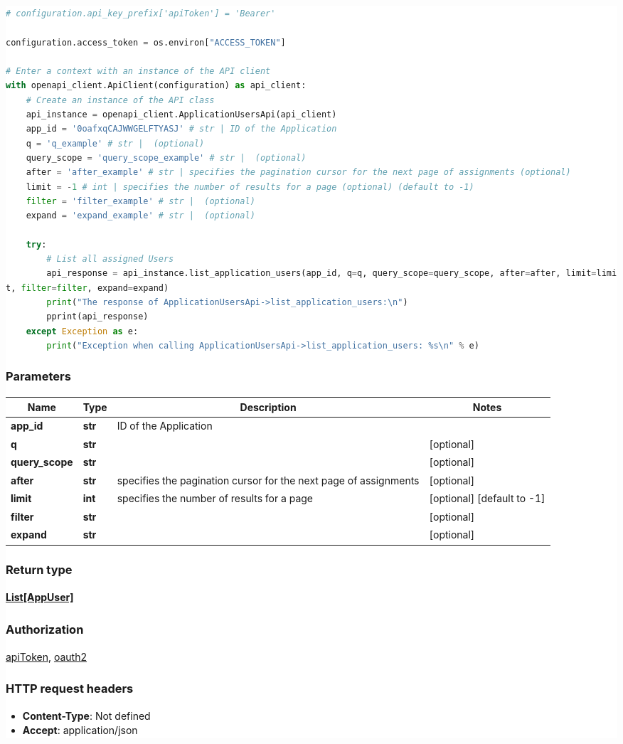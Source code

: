 ```python
# configuration.api_key_prefix['apiToken'] = 'Bearer'

configuration.access_token = os.environ["ACCESS_TOKEN"]

# Enter a context with an instance of the API client
with openapi_client.ApiClient(configuration) as api_client:
    # Create an instance of the API class
    api_instance = openapi_client.ApplicationUsersApi(api_client)
    app_id = '0oafxqCAJWWGELFTYASJ' # str | ID of the Application
    q = 'q_example' # str |  (optional)
    query_scope = 'query_scope_example' # str |  (optional)
    after = 'after_example' # str | specifies the pagination cursor for the next page of assignments (optional)
    limit = -1 # int | specifies the number of results for a page (optional) (default to -1)
    filter = 'filter_example' # str |  (optional)
    expand = 'expand_example' # str |  (optional)

    try:
        # List all assigned Users
        api_response = api_instance.list_application_users(app_id, q=q, query_scope=query_scope, after=after, limit=limit, filter=filter, expand=expand)
        print("The response of ApplicationUsersApi->list_application_users:\n")
        pprint(api_response)
    except Exception as e:
        print("Exception when calling ApplicationUsersApi->list_application_users: %s\n" % e)
```



### Parameters


Name | Type | Description  | Notes
------------- | ------------- | ------------- | -------------
 **app_id** | **str**| ID of the Application | 
 **q** | **str**|  | [optional] 
 **query_scope** | **str**|  | [optional] 
 **after** | **str**| specifies the pagination cursor for the next page of assignments | [optional] 
 **limit** | **int**| specifies the number of results for a page | [optional] [default to -1]
 **filter** | **str**|  | [optional] 
 **expand** | **str**|  | [optional] 

### Return type

[**List[AppUser]**](AppUser.md)

### Authorization

[apiToken](../README.md#apiToken), [oauth2](../README.md#oauth2)

### HTTP request headers

 - **Content-Type**: Not defined
 - **Accept**: application/json

